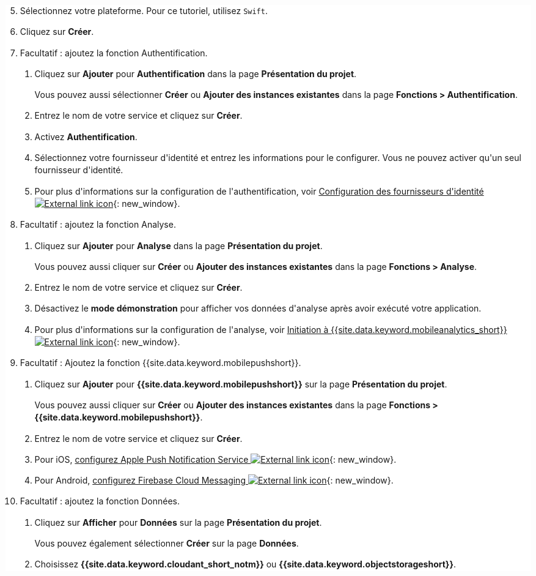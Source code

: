    5. Sélectionnez votre plateforme. Pour ce tutoriel, utilisez `Swift`.
   
   6. Cliquez sur **Créer**.

2. Facultatif : ajoutez la fonction Authentification.

   1. Cliquez sur **Ajouter** pour **Authentification** dans la page **Présentation du projet**.

      Vous pouvez aussi sélectionner **Créer** ou **Ajouter des instances existantes** dans la page **Fonctions > Authentification**. 

   2. Entrez le nom de votre service et cliquez sur **Créer**.
   
   3. Activez **Authentification**.
   
   4. Sélectionnez votre fournisseur d'identité et entrez les informations pour le configurer. Vous ne pouvez activer qu'un seul fournisseur d'identité.
   
   5. Pour plus d'informations sur la configuration de l'authentification, voir [Configuration des fournisseurs d'identité ![External link icon](../icons/launch-glyph.svg "External link icon")](/docs/services/appid/identity-providers.html){: new_window}.
   
3. Facultatif : ajoutez la fonction Analyse. 

   1. Cliquez sur **Ajouter** pour **Analyse** dans la page **Présentation du projet**.

      Vous pouvez aussi cliquer sur **Créer** ou **Ajouter des instances existantes** dans la page **Fonctions > Analyse**. 

   2. Entrez le nom de votre service et cliquez sur **Créer**.
   
   3. Désactivez le **mode démonstration** pour afficher vos données d'analyse après avoir exécuté votre application.
   
   4. Pour plus d'informations sur la configuration de l'analyse, voir [Initiation à {{site.data.keyword.mobileanalytics_short}} ![External link icon](../icons/launch-glyph.svg "External link icon")](/docs/services/mobileanalytics/index.html){: new_window}.

4. Facultatif : Ajoutez la fonction {{site.data.keyword.mobilepushshort}}.

   1. Cliquez sur **Ajouter** pour **{{site.data.keyword.mobilepushshort}}** sur la page
**Présentation du projet**.

      Vous pouvez aussi cliquer sur **Créer** ou **Ajouter des instances existantes** dans la page **Fonctions > {{site.data.keyword.mobilepushshort}}**. 

   2. Entrez le nom de votre service et cliquez sur **Créer**.

   3. Pour iOS, [configurez Apple Push Notification Service ![External link icon](../icons/launch-glyph.svg "External link icon")](/docs/services/mobilepush/t_push_provider_ios.html){: new_window}.

   4. Pour Android, [configurez Firebase Cloud Messaging ![External link icon](../icons/launch-glyph.svg "External link icon")](/docs/services/mobilepush/t_push_provider_android.html){: new_window}.

5. Facultatif : ajoutez la fonction Données.

   1. Cliquez sur **Afficher** pour **Données** sur la page **Présentation du projet**.

      Vous pouvez également sélectionner **Créer** sur la page **Données**.
      
   2. Choisissez **{{site.data.keyword.cloudant_short_notm}}** ou **{{site.data.keyword.objectstorageshort}}**.

